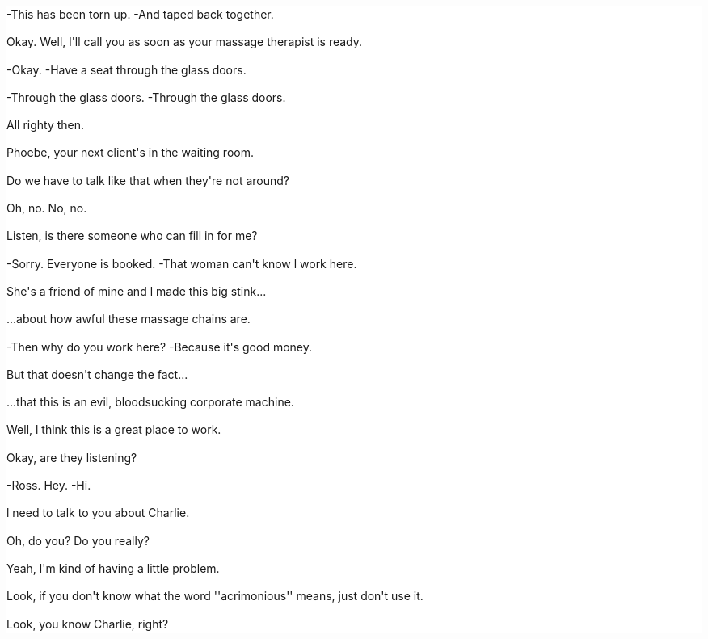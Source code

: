 -This has been torn up.
-And taped back together.

Okay. Well, l'll call you as soon
as your massage therapist is ready.

-Okay.
-Have a seat through the glass doors.

-Through the glass doors.
-Through the glass doors.

All righty then.

Phoebe, your next client's
in the waiting room.

Do we have to talk like that
when they're not around?

Oh, no. No, no.

Listen, is there someone
who can fill in for me?

-Sorry. Everyone is booked.
-That woman can't know l work here.

She's a friend of mine
and l made this big stink...

...about how awful
these massage chains are.

-Then why do you work here?
-Because it's good money.

But that doesn't change the fact...

...that this is an evil,
bloodsucking corporate machine.

Well, l think this is a great place
to work.

Okay, are they listening?

-Ross. Hey.
-Hi.

l need to talk to you about Charlie.

Oh, do you? Do you really?

Yeah, l'm kind of having
a little problem.

Look, if you don't know what the word
''acrimonious'' means, just don't use it.

Look, you know Charlie, right?
